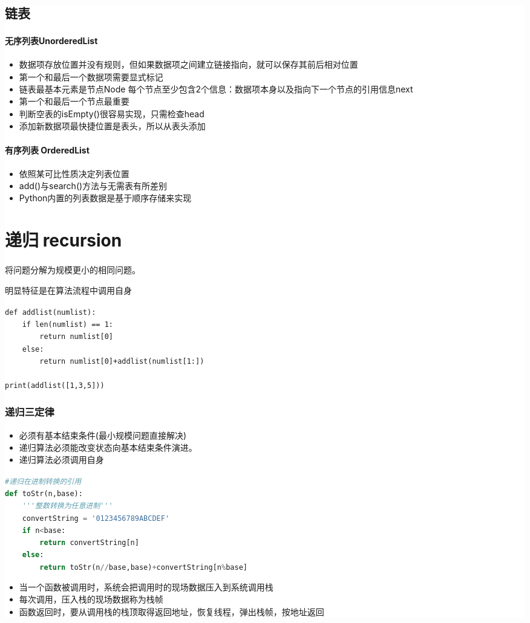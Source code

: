 ##  链表

#### 无序列表UnorderedList

- 数据项存放位置并没有规则，但如果数据项之间建立链接指向，就可以保存其前后相对位置
- 第一个和最后一个数据项需要显式标记
- 链表最基本元素是节点Node 每个节点至少包含2个信息：数据项本身以及指向下一个节点的引用信息next
- 第一个和最后一个节点最重要
- 判断空表的isEmpty()很容易实现，只需检查head
- 添加新数据项最快捷位置是表头，所以从表头添加

#### 有序列表 OrderedList

- 依照某可比性质决定列表位置
- add()与search()方法与无需表有所差别
- Python内置的列表数据是基于顺序存储来实现

# 递归 recursion

将问题分解为规模更小的相同问题。

明显特征是在算法流程中调用自身

```
def addlist(numlist):
    if len(numlist) == 1:
        return numlist[0]
    else:
        return numlist[0]+addlist(numlist[1:])

print(addlist([1,3,5]))
```

### 递归三定律

- 必须有基本结束条件(最小规模问题直接解决)
- 递归算法必须能改变状态向基本结束条件演进。
- 递归算法必须调用自身

```python
#递归在进制转换的引用
def toStr(n,base):
    '''整数转换为任意进制'''
    convertString = '0123456789ABCDEF'
    if n<base:
        return convertString[n]
    else:
        return toStr(n//base,base)+convertString[n%base]
```

- 当一个函数被调用时，系统会把调用时的现场数据压入到系统调用栈
- 每次调用，压入栈的现场数据称为栈帧
- 函数返回时，要从调用栈的栈顶取得返回地址，恢复线程，弹出栈帧，按地址返回
